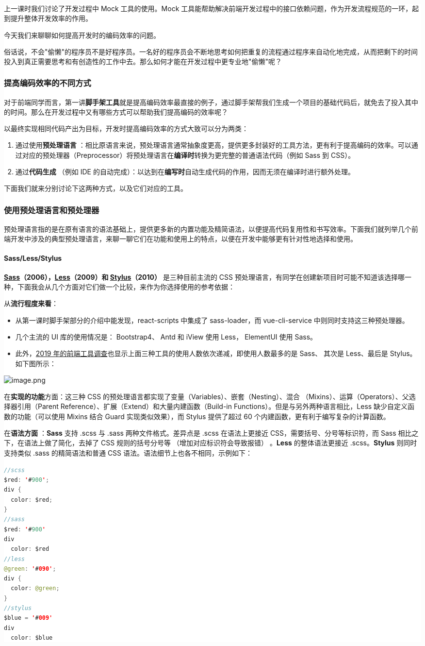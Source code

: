 上一课时我们讨论了开发过程中 Mock 工具的使用。Mock 工具能帮助解决前端开发过程中的接口依赖问题，作为开发流程规范的一环，起到提升整体开发效率的作用。

今天我们来聊聊如何提高开发时的编码效率的问题。

俗话说，不会"偷懒"的程序员不是好程序员。一名好的程序员会不断地思考如何把重复的流程通过程序来自动化地完成，从而把剩下的时间投入到真正需要思考和有创造性的工作中去。那么如何才能在开发过程中更专业地"偷懒"呢？

### 提高编码效率的不同方式

对于前端同学而言，第一讲**脚手架工具**就是提高编码效率最直接的例子，通过脚手架帮我们生成一个项目的基础代码后，就免去了投入其中的时间。那么在开发过程中又有哪些方式可以帮助我们提高编码的效率呢？

以最终实现相同代码产出为目标，开发时提高编码效率的方式大致可以分为两类：

1. 通过使用**预处理语言** ：相比原语言来说，预处理语言通常抽象度更高，提供更多封装好的工具方法，更有利于提高编码的效率。可以通过对应的预处理器（Preprocessor）将预处理语言在**编译时**转换为更完整的普通语法代码（例如 Sass 到 CSS）。

2. 通过**代码生成** （例如 IDE 的自动完成）：以达到在**编写时**自动生成代码的作用，因而无须在编译时进行额外处理。

下面我们就来分别讨论下这两种方式，以及它们对应的工具。

### 使用预处理语言和预处理器

预处理语言指的是在原有语言的语法基础上，提供更多新的内置功能及精简语法，以便提高代码复用性和书写效率。下面我们就列举几个前端开发中涉及的典型预处理语言，来聊一聊它们在功能和使用上的特点，以便在开发中能够更有针对性地选择和使用。

#### Sass/Less/Stylus

**[Sass](https://sass-lang.com/)（2006），[Less](http://lesscss.org/)（2009）和 [Stylus](https://stylus-lang.com/)（2010）** 是三种目前主流的 CSS 预处理语言，有同学在创建新项目时可能不知道该选择哪一种，下面我会从几个方面对它们做一个比较，来作为你选择使用的参考依据：

从**流行程度来看**：

* 从第一课时脚手架部分的介绍中能发现，react-scripts 中集成了 sass-loader，而 vue-cli-service 中则同时支持这三种预处理器。

* 几个主流的 UI 库的使用情况是： Bootstrap4、 Antd 和 iView 使用 Less， ElementUI 使用 Sass。

* 此外，[2019 年的前端工具调查](https://ashleynolan.co.uk/blog/frontend-tooling-survey-2019-results)也显示上面三种工具的使用人数依次递减，即使用人数最多的是 Sass、 其次是 Less、最后是 Stylus。如下图所示：

<Image alt="image.png" src="https://s0.lgstatic.com/i/image/M00/45/D6/Ciqc1F9DimmAXh2DAAGk0RtNvg0192.png"/>

在**实现的功能**方面：这三种 CSS 的预处理语言都实现了变量（Variables）、嵌套（Nesting）、混合 （Mixins）、运算（Operators）、父选择器引用（Parent Reference）、扩展（Extend）和大量内建函数（Build-in Functions）。但是与另外两种语言相比，Less 缺少自定义函数的功能（可以使用 Mixins 结合 Guard 实现类似效果），而 Stylus 提供了超过 60 个内建函数，更有利于编写复杂的计算函数。

在**语法方面** ：**Sass** 支持 .scss 与 .sass 两种文件格式。差异点是 .scss 在语法上更接近 CSS，需要括号、分号等标识符，而 Sass 相比之下，在语法上做了简化，去掉了 CSS 规则的括号分号等 （增加对应标识符会导致报错） 。**Less** 的整体语法更接近 .scss。**Stylus** 则同时支持类似 .sass 的精简语法和普通 CSS 语法。语法细节上也各不相同，示例如下：

```java
//scss
$red: '#900';
div {
  color: $red;
}
//sass
$red: '#900'
div
  color: $red
//less
@green: '#090';
div {
  color: @green;
}
//stylus
$blue = '#009'
div
  color: $blue
```
